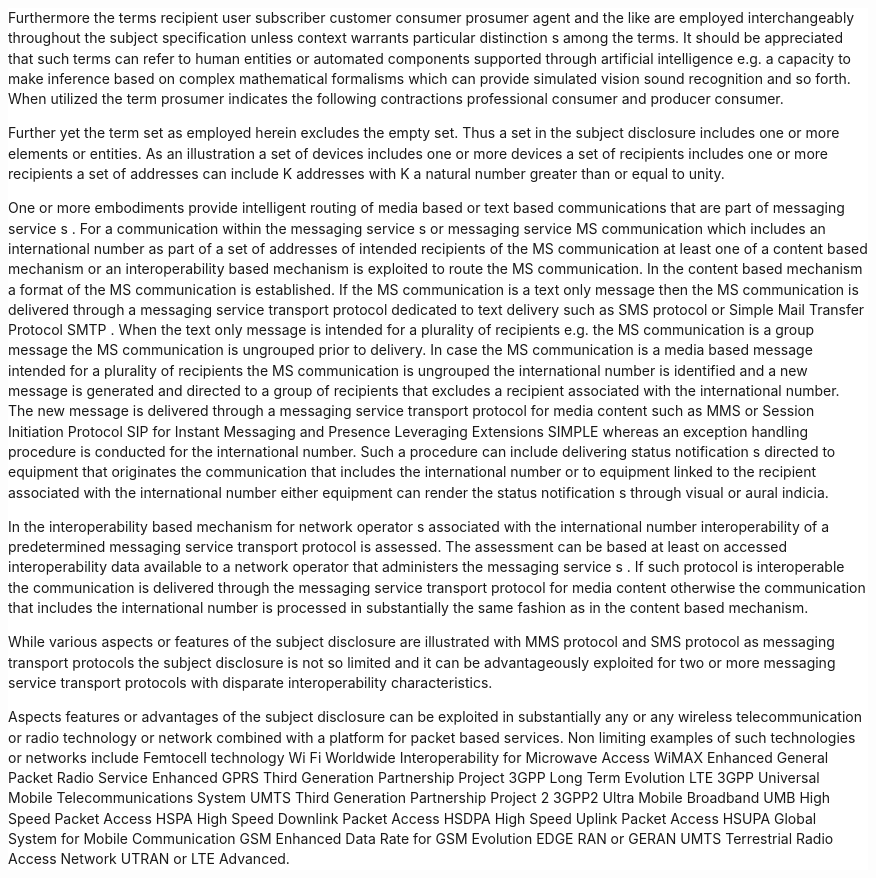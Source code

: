 Furthermore the terms recipient user subscriber customer consumer prosumer agent and the like are employed interchangeably throughout the subject specification unless context warrants particular distinction s among the terms. It should be appreciated that such terms can refer to human entities or automated components supported through artificial intelligence e.g. a capacity to make inference based on complex mathematical formalisms which can provide simulated vision sound recognition and so forth. When utilized the term prosumer indicates the following contractions professional consumer and producer consumer.

Further yet the term set as employed herein excludes the empty set. Thus a set in the subject disclosure includes one or more elements or entities. As an illustration a set of devices includes one or more devices a set of recipients includes one or more recipients a set of addresses can include K addresses with K a natural number greater than or equal to unity.

One or more embodiments provide intelligent routing of media based or text based communications that are part of messaging service s . For a communication within the messaging service s or messaging service MS communication which includes an international number as part of a set of addresses of intended recipients of the MS communication at least one of a content based mechanism or an interoperability based mechanism is exploited to route the MS communication. In the content based mechanism a format of the MS communication is established. If the MS communication is a text only message then the MS communication is delivered through a messaging service transport protocol dedicated to text delivery such as SMS protocol or Simple Mail Transfer Protocol SMTP . When the text only message is intended for a plurality of recipients e.g. the MS communication is a group message the MS communication is ungrouped prior to delivery. In case the MS communication is a media based message intended for a plurality of recipients the MS communication is ungrouped the international number is identified and a new message is generated and directed to a group of recipients that excludes a recipient associated with the international number. The new message is delivered through a messaging service transport protocol for media content such as MMS or Session Initiation Protocol SIP for Instant Messaging and Presence Leveraging Extensions SIMPLE whereas an exception handling procedure is conducted for the international number. Such a procedure can include delivering status notification s directed to equipment that originates the communication that includes the international number or to equipment linked to the recipient associated with the international number either equipment can render the status notification s through visual or aural indicia.

In the interoperability based mechanism for network operator s associated with the international number interoperability of a predetermined messaging service transport protocol is assessed. The assessment can be based at least on accessed interoperability data available to a network operator that administers the messaging service s . If such protocol is interoperable the communication is delivered through the messaging service transport protocol for media content otherwise the communication that includes the international number is processed in substantially the same fashion as in the content based mechanism.

While various aspects or features of the subject disclosure are illustrated with MMS protocol and SMS protocol as messaging transport protocols the subject disclosure is not so limited and it can be advantageously exploited for two or more messaging service transport protocols with disparate interoperability characteristics.

Aspects features or advantages of the subject disclosure can be exploited in substantially any or any wireless telecommunication or radio technology or network combined with a platform for packet based services. Non limiting examples of such technologies or networks include Femtocell technology Wi Fi Worldwide Interoperability for Microwave Access WiMAX Enhanced General Packet Radio Service Enhanced GPRS Third Generation Partnership Project 3GPP Long Term Evolution LTE 3GPP Universal Mobile Telecommunications System UMTS Third Generation Partnership Project 2 3GPP2 Ultra Mobile Broadband UMB High Speed Packet Access HSPA High Speed Downlink Packet Access HSDPA High Speed Uplink Packet Access HSUPA Global System for Mobile Communication GSM Enhanced Data Rate for GSM Evolution EDGE RAN or GERAN UMTS Terrestrial Radio Access Network UTRAN or LTE Advanced.
